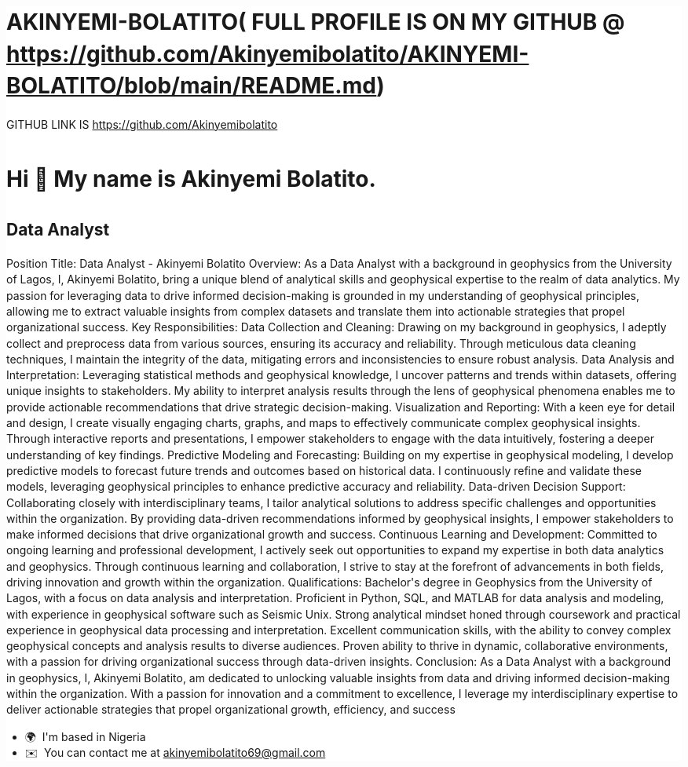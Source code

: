 # AKINYEMI-BOLATITO( FULL PROFILE IS ON MY GITHUB @ https://github.com/Akinyemibolatito/AKINYEMI-BOLATITO/blob/main/README.md)

GITHUB LINK IS https://github.com/Akinyemibolatito

Hi 👋 My name is Akinyemi Bolatito. 
==================================

Data Analyst
------------

Position Title: Data Analyst - Akinyemi Bolatito Overview: As a Data Analyst with a background in geophysics from the University of Lagos, I, Akinyemi Bolatito, bring a unique blend of analytical skills and geophysical expertise to the realm of data analytics. My passion for leveraging data to drive informed decision-making is grounded in my understanding of geophysical principles, allowing me to extract valuable insights from complex datasets and translate them into actionable strategies that propel organizational success. Key Responsibilities: Data Collection and Cleaning: Drawing on my background in geophysics, I adeptly collect and preprocess data from various sources, ensuring its accuracy and reliability. Through meticulous data cleaning techniques, I maintain the integrity of the data, mitigating errors and inconsistencies to ensure robust analysis. Data Analysis and Interpretation: Leveraging statistical methods and geophysical knowledge, I uncover patterns and trends within datasets, offering unique insights to stakeholders. My ability to interpret analysis results through the lens of geophysical phenomena enables me to provide actionable recommendations that drive strategic decision-making. Visualization and Reporting: With a keen eye for detail and design, I create visually engaging charts, graphs, and maps to effectively communicate complex geophysical insights. Through interactive reports and presentations, I empower stakeholders to engage with the data intuitively, fostering a deeper understanding of key findings. Predictive Modeling and Forecasting: Building on my expertise in geophysical modeling, I develop predictive models to forecast future trends and outcomes based on historical data. I continuously refine and validate these models, leveraging geophysical principles to enhance predictive accuracy and reliability. Data-driven Decision Support: Collaborating closely with interdisciplinary teams, I tailor analytical solutions to address specific challenges and opportunities within the organization. By providing data-driven recommendations informed by geophysical insights, I empower stakeholders to make informed decisions that drive organizational growth and success. Continuous Learning and Development: Committed to ongoing learning and professional development, I actively seek out opportunities to expand my expertise in both data analytics and geophysics. Through continuous learning and collaboration, I strive to stay at the forefront of advancements in both fields, driving innovation and growth within the organization. Qualifications: Bachelor's degree in Geophysics from the University of Lagos, with a focus on data analysis and interpretation. Proficient in Python, SQL, and MATLAB for data analysis and modeling, with experience in geophysical software such as Seismic Unix. Strong analytical mindset honed through coursework and practical experience in geophysical data processing and interpretation. Excellent communication skills, with the ability to convey complex geophysical concepts and analysis results to diverse audiences. Proven ability to thrive in dynamic, collaborative environments, with a passion for driving organizational success through data-driven insights. Conclusion: As a Data Analyst with a background in geophysics, I, Akinyemi Bolatito, am dedicated to unlocking valuable insights from data and driving informed decision-making within the organization. With a passion for innovation and a commitment to excellence, I leverage my interdisciplinary expertise to deliver actionable strategies that propel organizational growth, efficiency, and success

* 🌍  I'm based in Nigeria
* ✉️  You can contact me at [akinyemibolatito69@gmail.com](mailto:akinyemibolatito69@gmail.com)
